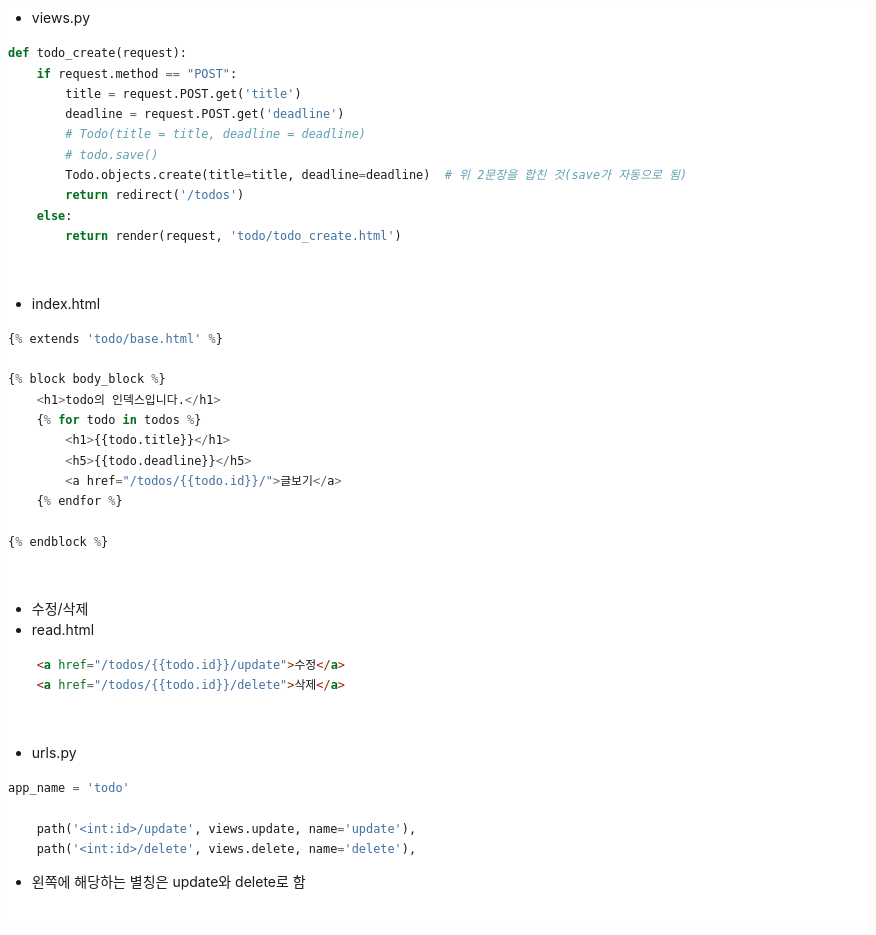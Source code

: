 
* views.py

```python
def todo_create(request):
    if request.method == "POST":
        title = request.POST.get('title')
        deadline = request.POST.get('deadline')
        # Todo(title = title, deadline = deadline)
        # todo.save()
        Todo.objects.create(title=title, deadline=deadline)  # 위 2문장을 합친 것(save가 자동으로 됨)
        return redirect('/todos')
    else:
        return render(request, 'todo/todo_create.html')
```

​ 

* index.html

```python
{% extends 'todo/base.html' %}

{% block body_block %}
    <h1>todo의 인덱스입니다.</h1>
    {% for todo in todos %}
        <h1>{{todo.title}}</h1>
        <h5>{{todo.deadline}}</h5>
        <a href="/todos/{{todo.id}}/">글보기</a>
    {% endfor %}

{% endblock %}
```

​ 

* 수정/삭제
* read.html

```html
    <a href="/todos/{{todo.id}}/update">수정</a>
    <a href="/todos/{{todo.id}}/delete">삭제</a> 
```

​ 

* urls.py

```python
app_name = 'todo'

	path('<int:id>/update', views.update, name='update'),
    path('<int:id>/delete', views.delete, name='delete'),
```

* 왼쪽에 해당하는 별칭은 update와 delete로 함

​ 
